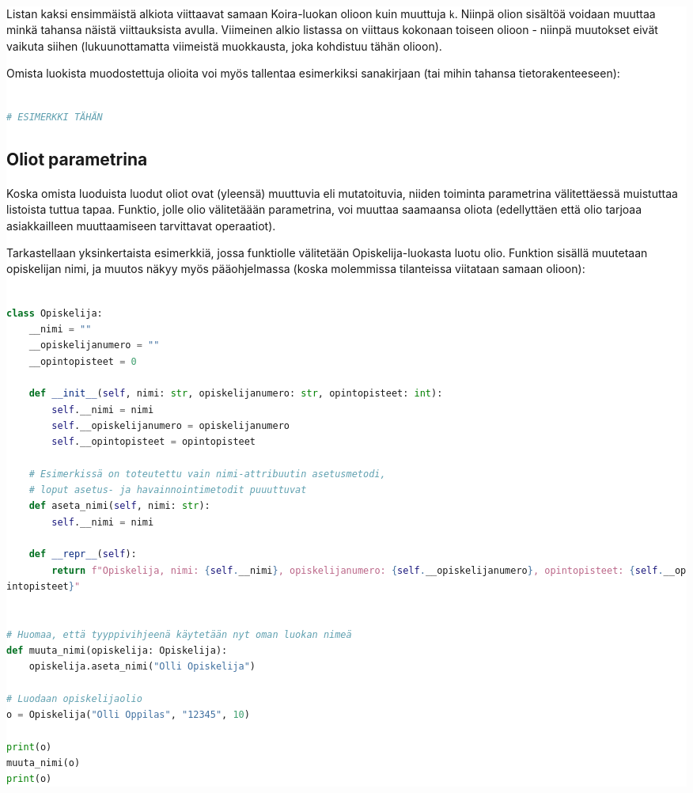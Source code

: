 </sample-output>

Listan kaksi ensimmäistä alkiota viittaavat samaan Koira-luokan olioon kuin muuttuja `k`. Niinpä olion sisältöä voidaan muuttaa minkä tahansa näistä viittauksista avulla. Viimeinen alkio listassa on viittaus kokonaan toiseen olioon - niinpä muutokset eivät vaikuta siihen (lukuunottamatta viimeistä muokkausta, joka kohdistuu tähän olioon).

Omista luokista muodostettuja olioita voi myös tallentaa esimerkiksi sanakirjaan (tai mihin tahansa tietorakenteeseen):

```python

# ESIMERKKI TÄHÄN

```

## Oliot parametrina

Koska omista luoduista luodut oliot ovat (yleensä) muuttuvia eli mutatoituvia, niiden toiminta parametrina välitettäessä muistuttaa listoista tuttua tapaa. Funktio, jolle olio välitetäään parametrina, voi muuttaa saamaansa oliota (edellyttäen että olio tarjoaa asiakkailleen muuttaamiseen tarvittavat operaatiot).

Tarkastellaan yksinkertaista esimerkkiä, jossa funktiolle välitetään Opiskelija-luokasta luotu olio. Funktion sisällä muutetaan opiskelijan nimi, ja muutos näkyy myös pääohjelmassa (koska molemmissa tilanteissa viitataan samaan olioon):

```python

class Opiskelija:
    __nimi = ""
    __opiskelijanumero = ""
    __opintopisteet = 0

    def __init__(self, nimi: str, opiskelijanumero: str, opintopisteet: int):
        self.__nimi = nimi
        self.__opiskelijanumero = opiskelijanumero
        self.__opintopisteet = opintopisteet

    # Esimerkissä on toteutettu vain nimi-attribuutin asetusmetodi,
    # loput asetus- ja havainnointimetodit puuuttuvat
    def aseta_nimi(self, nimi: str):
        self.__nimi = nimi

    def __repr__(self):
        return f"Opiskelija, nimi: {self.__nimi}, opiskelijanumero: {self.__opiskelijanumero}, opintopisteet: {self.__opintopisteet}"


# Huomaa, että tyyppivihjeenä käytetään nyt oman luokan nimeä
def muuta_nimi(opiskelija: Opiskelija):
    opiskelija.aseta_nimi("Olli Opiskelija")

# Luodaan opiskelijaolio
o = Opiskelija("Olli Oppilas", "12345", 10)

print(o)
muuta_nimi(o)
print(o)

```
